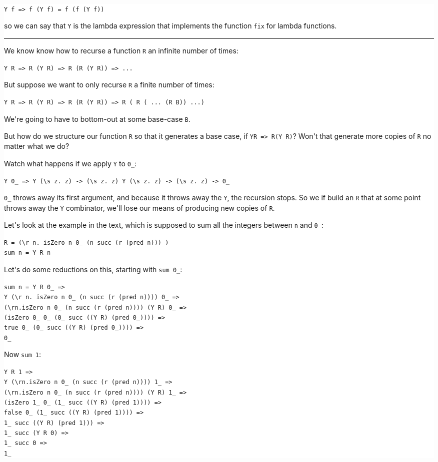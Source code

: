 ```
Y f => f (Y f) = f (f (Y f))
```

so we can say that `Y` is the lambda expression that implements the function
`fix` for lambda functions.

---

We know know how to recurse a function `R` an infinite number of times:

```
Y R => R (Y R) => R (R (Y R)) => ...
```

But suppose we want to only recurse `R` a finite number of times:

```
Y R => R (Y R) => R (R (Y R)) => R ( R ( ... (R B)) ...)
```

We're going to have to bottom-out at some base-case `B`.

But how do we structure our function `R` so that it generates a base case, if
`YR => R(Y R)`? Won't that generate more copies of `R` no matter what we do?

Watch what happens if we apply `Y` to `0_`:

```
Y 0_ => Y (\s z. z) -> (\s z. z) Y (\s z. z) -> (\s z. z) -> 0_
```

`0_` throws away its first argument, and because it throws away the `Y`,
the recursion stops. So we if build an `R` that at some point throws
away the `Y` combinator, we'll lose our means of producing new copies of `R`.

Let's look at the example in the text, which is supposed to sum
all the integers between `n` and `0_`:

```
R = (\r n. isZero n 0_ (n succ (r (pred n))) )
sum n = Y R n 
```

Let's do some reductions on this, starting with `sum 0_`:

```
sum n = Y R 0_ =>
Y (\r n. isZero n 0_ (n succ (r (pred n)))) 0_ =>
(\rn.isZero n 0_ (n succ (r (pred n)))) (Y R) 0_ =>
(isZero 0_ 0_ (0_ succ ((Y R) (pred 0_)))) =>
true 0_ (0_ succ ((Y R) (pred 0_)))) =>
0_
```


Now `sum 1`:

```
Y R 1 =>
Y (\rn.isZero n 0_ (n succ (r (pred n)))) 1_ =>
(\rn.isZero n 0_ (n succ (r (pred n)))) (Y R) 1_ =>
(isZero 1_ 0_ (1_ succ ((Y R) (pred 1)))) =>
false 0_ (1_ succ ((Y R) (pred 1)))) =>
1_ succ ((Y R) (pred 1))) =>
1_ succ (Y R 0) =>
1_ succ 0 =>
1_
```
